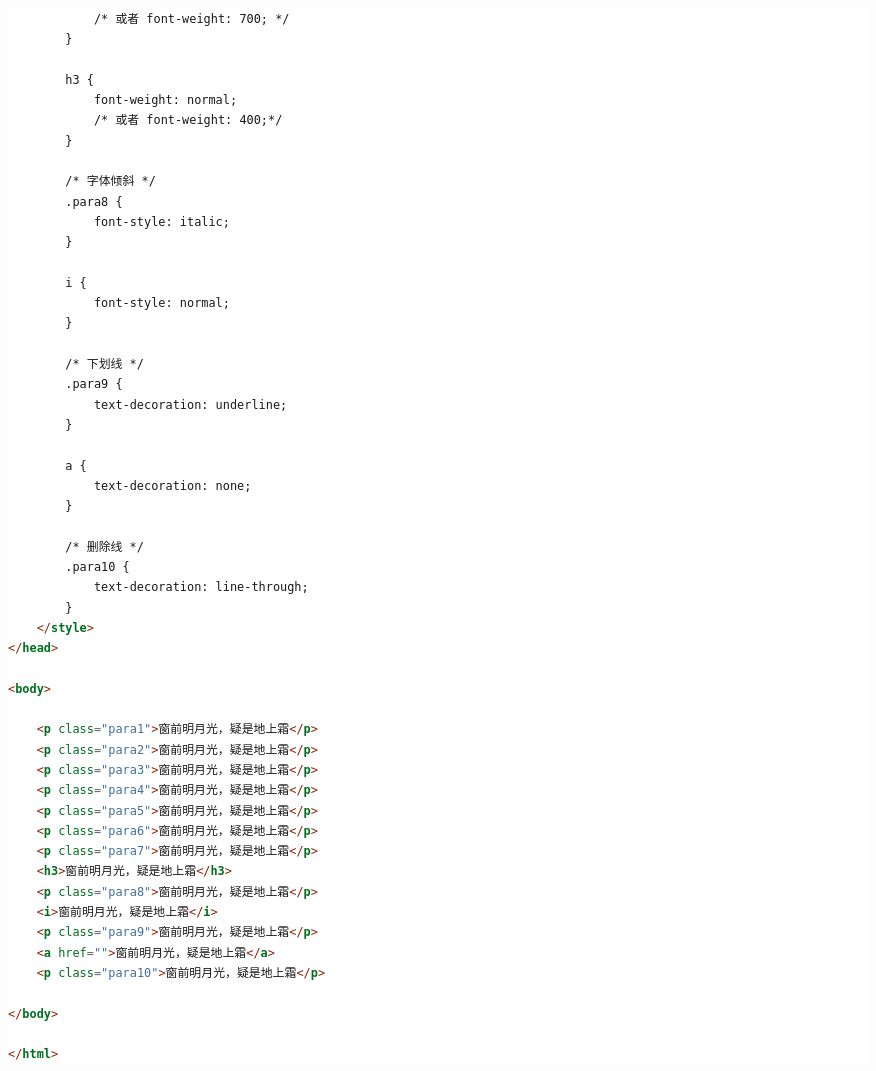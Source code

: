 ```html
            /* 或者 font-weight: 700; */
        }

        h3 {
            font-weight: normal;
            /* 或者 font-weight: 400;*/
        }

        /* 字体倾斜 */
        .para8 {
            font-style: italic;
        }

        i {
            font-style: normal;
        }

        /* 下划线 */
        .para9 {
            text-decoration: underline;
        }

        a {
            text-decoration: none;
        }

        /* 删除线 */
        .para10 {
            text-decoration: line-through;
        }
    </style>
</head>

<body>

    <p class="para1">窗前明月光，疑是地上霜</p>
    <p class="para2">窗前明月光，疑是地上霜</p>
    <p class="para3">窗前明月光，疑是地上霜</p>
    <p class="para4">窗前明月光，疑是地上霜</p>
    <p class="para5">窗前明月光，疑是地上霜</p>
    <p class="para6">窗前明月光，疑是地上霜</p>
    <p class="para7">窗前明月光，疑是地上霜</p>
    <h3>窗前明月光，疑是地上霜</h3>
    <p class="para8">窗前明月光，疑是地上霜</p>
    <i>窗前明月光，疑是地上霜</i>
    <p class="para9">窗前明月光，疑是地上霜</p>
    <a href="">窗前明月光，疑是地上霜</a>
    <p class="para10">窗前明月光，疑是地上霜</p>

</body>

</html>
```
